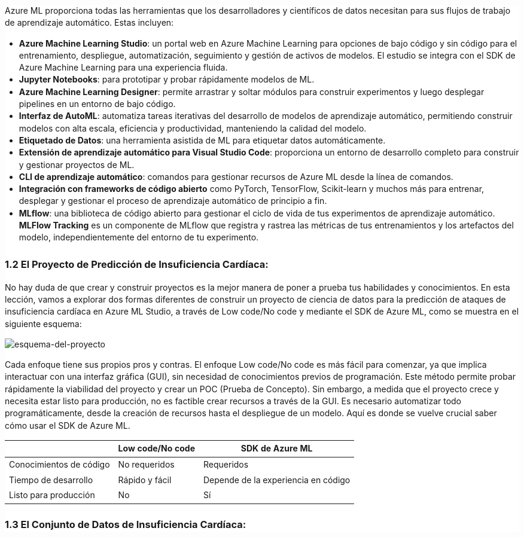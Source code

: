 Azure ML proporciona todas las herramientas que los desarrolladores y científicos de datos necesitan para sus flujos de trabajo de aprendizaje automático. Estas incluyen:

- **Azure Machine Learning Studio**: un portal web en Azure Machine Learning para opciones de bajo código y sin código para el entrenamiento, despliegue, automatización, seguimiento y gestión de activos de modelos. El estudio se integra con el SDK de Azure Machine Learning para una experiencia fluida.
- **Jupyter Notebooks**: para prototipar y probar rápidamente modelos de ML.
- **Azure Machine Learning Designer**: permite arrastrar y soltar módulos para construir experimentos y luego desplegar pipelines en un entorno de bajo código.
- **Interfaz de AutoML**: automatiza tareas iterativas del desarrollo de modelos de aprendizaje automático, permitiendo construir modelos con alta escala, eficiencia y productividad, manteniendo la calidad del modelo.
- **Etiquetado de Datos**: una herramienta asistida de ML para etiquetar datos automáticamente.
- **Extensión de aprendizaje automático para Visual Studio Code**: proporciona un entorno de desarrollo completo para construir y gestionar proyectos de ML.
- **CLI de aprendizaje automático**: comandos para gestionar recursos de Azure ML desde la línea de comandos.
- **Integración con frameworks de código abierto** como PyTorch, TensorFlow, Scikit-learn y muchos más para entrenar, desplegar y gestionar el proceso de aprendizaje automático de principio a fin.
- **MLflow**: una biblioteca de código abierto para gestionar el ciclo de vida de tus experimentos de aprendizaje automático. **MLFlow Tracking** es un componente de MLflow que registra y rastrea las métricas de tus entrenamientos y los artefactos del modelo, independientemente del entorno de tu experimento.

### 1.2 El Proyecto de Predicción de Insuficiencia Cardíaca:

No hay duda de que crear y construir proyectos es la mejor manera de poner a prueba tus habilidades y conocimientos. En esta lección, vamos a explorar dos formas diferentes de construir un proyecto de ciencia de datos para la predicción de ataques de insuficiencia cardíaca en Azure ML Studio, a través de Low code/No code y mediante el SDK de Azure ML, como se muestra en el siguiente esquema:

![esquema-del-proyecto](../../../../5-Data-Science-In-Cloud/18-Low-Code/images/project-schema.PNG)

Cada enfoque tiene sus propios pros y contras. El enfoque Low code/No code es más fácil para comenzar, ya que implica interactuar con una interfaz gráfica (GUI), sin necesidad de conocimientos previos de programación. Este método permite probar rápidamente la viabilidad del proyecto y crear un POC (Prueba de Concepto). Sin embargo, a medida que el proyecto crece y necesita estar listo para producción, no es factible crear recursos a través de la GUI. Es necesario automatizar todo programáticamente, desde la creación de recursos hasta el despliegue de un modelo. Aquí es donde se vuelve crucial saber cómo usar el SDK de Azure ML.

|                   | Low code/No code | SDK de Azure ML           |
|-------------------|------------------|---------------------------|
| Conocimientos de código | No requeridos    | Requeridos                |
| Tiempo de desarrollo   | Rápido y fácil   | Depende de la experiencia en código |
| Listo para producción  | No               | Sí                        |

### 1.3 El Conjunto de Datos de Insuficiencia Cardíaca:
